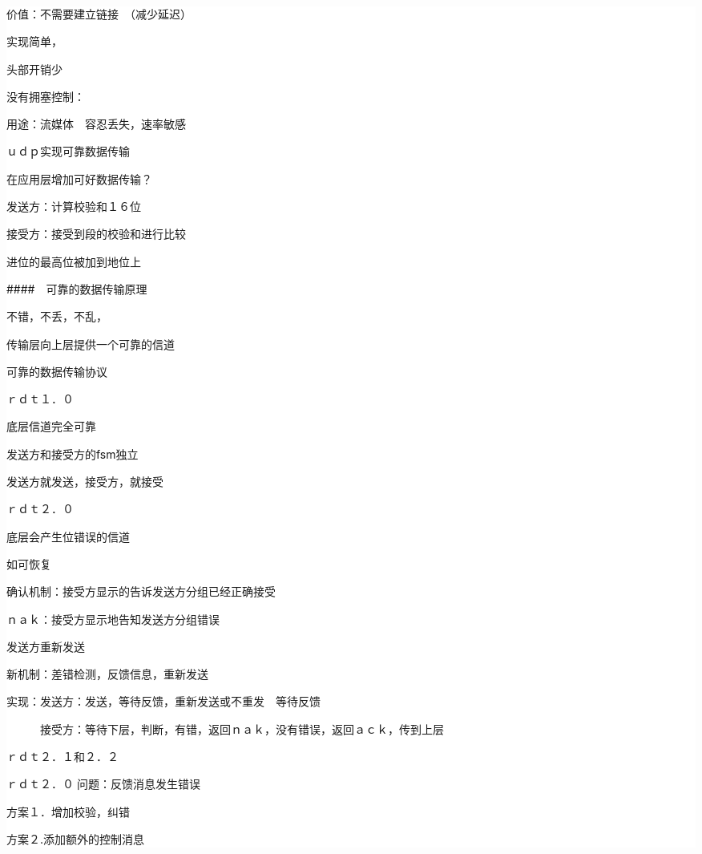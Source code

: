 

价值：不需要建立链接　（减少延迟）

实现简单，

头部开销少

没有拥塞控制：



用途：流媒体　容忍丢失，速率敏感

ｕｄｐ实现可靠数据传输

在应用层增加可好数据传输？

发送方：计算校验和１６位

接受方：接受到段的校验和进行比较

进位的最高位被加到地位上



####　可靠的数据传输原理

不错，不丢，不乱，

传输层向上层提供一个可靠的信道

可靠的数据传输协议

ｒｄｔ１．０

底层信道完全可靠

发送方和接受方的fsm独立

发送方就发送，接受方，就接受

ｒｄｔ２．０

底层会产生位错误的信道

如可恢复

确认机制：接受方显示的告诉发送方分组已经正确接受

ｎａｋ：接受方显示地告知发送方分组错误

发送方重新发送

新机制：差错检测，反馈信息，重新发送

实现：发送方：发送，等待反馈，重新发送或不重发　等待反馈

　　　接受方：等待下层，判断，有错，返回ｎａｋ，没有错误，返回ａｃｋ，传到上层

ｒｄｔ２．１和２．２

ｒｄｔ２．０ 问题：反馈消息发生错误

方案１．增加校验，纠错

方案２.添加额外的控制消息

